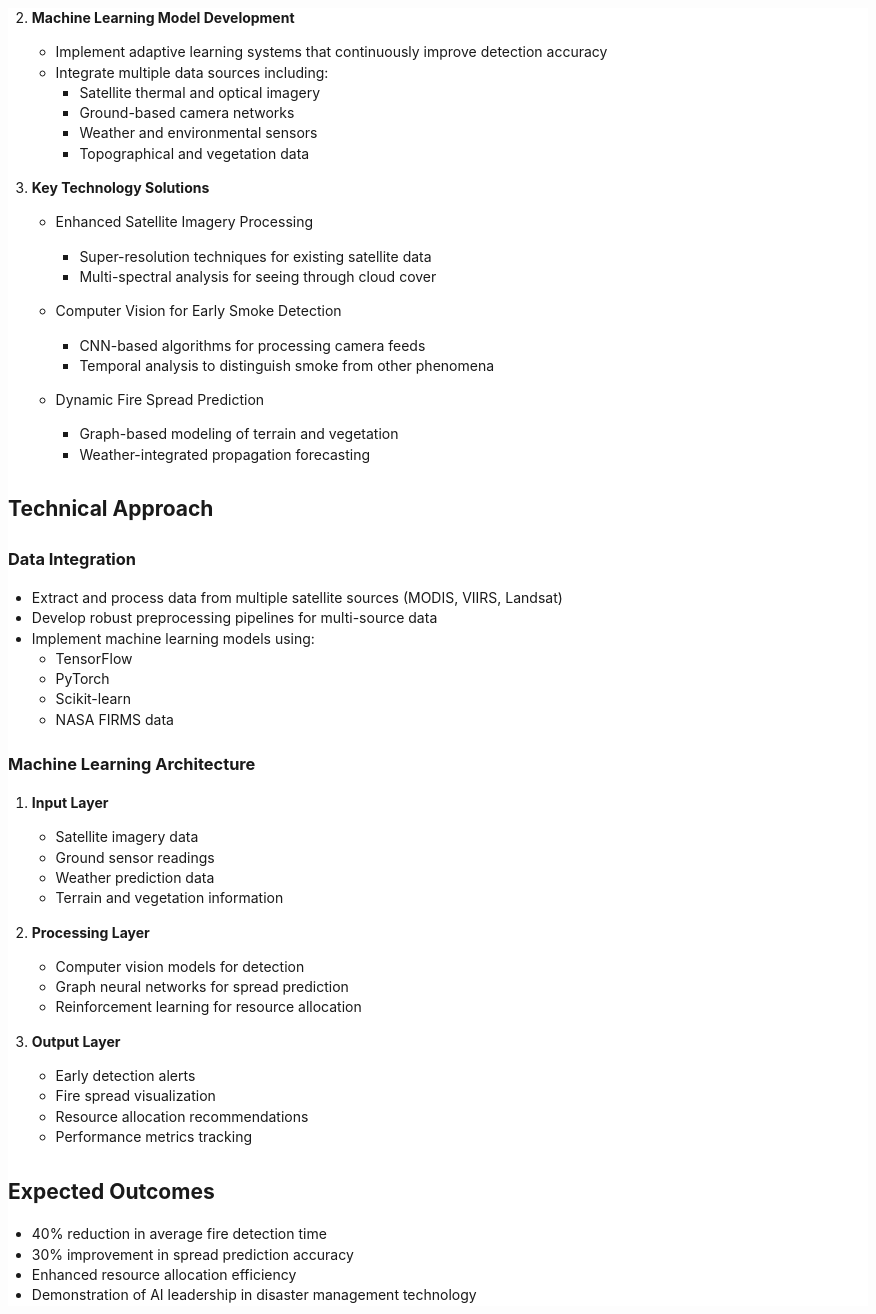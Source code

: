 2. **Machine Learning Model Development**
   - Implement adaptive learning systems that continuously improve detection accuracy
   - Integrate multiple data sources including:
     * Satellite thermal and optical imagery
     * Ground-based camera networks
     * Weather and environmental sensors
     * Topographical and vegetation data

3. **Key Technology Solutions**
   - Enhanced Satellite Imagery Processing
     * Super-resolution techniques for existing satellite data
     * Multi-spectral analysis for seeing through cloud cover
   
   - Computer Vision for Early Smoke Detection
     * CNN-based algorithms for processing camera feeds
     * Temporal analysis to distinguish smoke from other phenomena
   
   - Dynamic Fire Spread Prediction
     * Graph-based modeling of terrain and vegetation
     * Weather-integrated propagation forecasting

## Technical Approach
### Data Integration
- Extract and process data from multiple satellite sources (MODIS, VIIRS, Landsat)
- Develop robust preprocessing pipelines for multi-source data
- Implement machine learning models using:
  * TensorFlow
  * PyTorch
  * Scikit-learn
  * NASA FIRMS data

### Machine Learning Architecture
1. **Input Layer**
   - Satellite imagery data
   - Ground sensor readings
   - Weather prediction data
   - Terrain and vegetation information

2. **Processing Layer**
   - Computer vision models for detection
   - Graph neural networks for spread prediction
   - Reinforcement learning for resource allocation

3. **Output Layer**
   - Early detection alerts
   - Fire spread visualization
   - Resource allocation recommendations
   - Performance metrics tracking

## Expected Outcomes
- 40% reduction in average fire detection time
- 30% improvement in spread prediction accuracy
- Enhanced resource allocation efficiency
- Demonstration of AI leadership in disaster management technology
